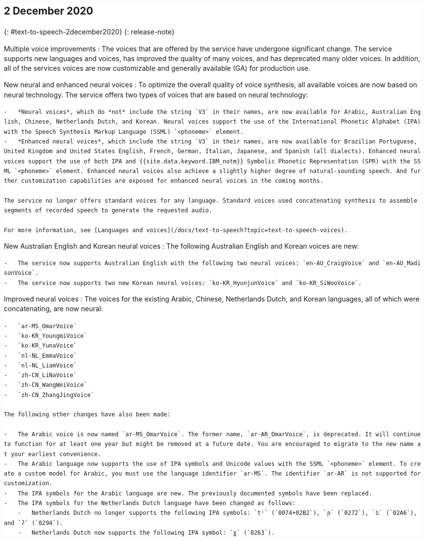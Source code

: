 ## 2 December 2020
{: #text-to-speech-2december2020}
{: release-note}

Multiple voice improvements
:   The voices that are offered by the service have undergone significant change. The service supports new languages and voices, has improved the quality of many voices, and has deprecated many older voices. In addition, all of the services voices are now customizable and generally available (GA) for production use.

New neural and enhanced neural voices
:   To optimize the overall quality of voice synthesis, all available voices are now based on neural technology. The service offers two types of voices that are based on neural technology:

    -   *Neural voices*, which do *not* include the string `V3` in their names, are now available for Arabic, Australian English, Chinese, Netherlands Dutch, and Korean. Neural voices support the use of the International Phonetic Alphabet (IPA) with the Speech Synthesis Markup Language (SSML) `<phoneme>` element.
    -   *Enhanced neural voices*, which include the string `V3` in their names, are now available for Brazilian Portuguese, United Kingdom and United States English, French, German, Italian, Japanese, and Spanish (all dialects). Enhanced neural voices support the use of both IPA and {{site.data.keyword.IBM_notm}} Symbolic Phonetic Representation (SPR) with the SSML `<phoneme>` element. Enhanced neural voices also achieve a slightly higher degree of natural-sounding speech. And further customization capabilities are exposed for enhanced neural voices in the coming months.

    The service no longer offers standard voices for any language. Standard voices used concatenating synthesis to assemble segments of recorded speech to generate the requested audio.

    For more information, see [Languages and voices](/docs/text-to-speech?topic=text-to-speech-voices).

New Australian English and Korean neural voices
:   The following Australian English and Korean voices are new:

    -   The service now supports Australian English with the following two neural voices: `en-AU_CraigVoice` and `en-AU_MadisonVoice`.
    -   The service now supports two new Korean neural voices: `ko-KR_HyunjunVoice` and `ko-KR_SiWooVoice`.

Improved neural voices
:   The voices for the existing Arabic, Chinese, Netherlands Dutch, and Korean languages, all of which were concatenating, are now neural:

    -   `ar-MS_OmarVoice`
    -   `ko-KR_YoungmiVoice`
    -   `ko-KR_YunaVoice`
    -   `nl-NL_EmmaVoice`
    -   `nl-NL_LiamVoice`
    -   `zh-CN_LiNaVoice`
    -   `zh-CN_WangWeiVoice`
    -   `zh-CN_ZhangJingVoice`

    The following other changes have also been made:

    -   The Arabic voice is now named `ar-MS_OmarVoice`. The former name, `ar-AR_OmarVoice`, is deprecated. It will continue to function for at least one year but might be removed at a future date. You are encouraged to migrate to the new name at your earliest convenience.
    -   The Arabic language now supports the use of IPA symbols and Unicode values with the SSML `<phoneme>` element. To create a custom model for Arabic, you must use the language identifier `ar-MS`. The identifier `ar-AR` is not supported for customization.
    -   The IPA symbols for the Arabic language are new. The previously documented symbols have been replaced.
    -   The IPA symbols for the Netherlands Dutch language have been changed as follows:
        -   Netherlands Dutch no longer supports the following IPA symbols: `tʲ` (`0074+02B2`), `ɲ` (`0272`), `ʦ` (`02A6`), and `ʔ` (`0294`).
        -   Netherlands Dutch now supports the following IPA symbol: `ɣ` (`0263`).
